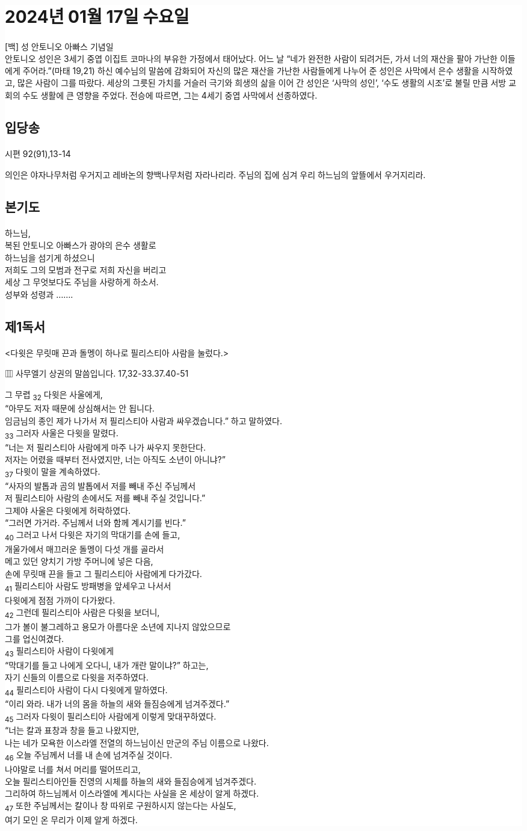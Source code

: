 # 2024년 01월 17일 수요일

[백] 성 안토니오 아빠스 기념일  
안토니오 성인은 3세기 중엽 이집트 코마나의 부유한 가정에서 태어났다. 어느 날 “네가 완전한 사람이 되려거든, 가서 너의 재산을 팔아 가난한 이들에게 주어라.”(마태 19,21) 하신 예수님의 말씀에 감화되어 자신의 많은 재산을 가난한 사람들에게 나누어 준 성인은 사막에서 은수 생활을 시작하였고, 많은 사람이 그를 따랐다. 세상의 그릇된 가치를 거슬러 극기와 희생의 삶을 이어 간 성인은 ‘사막의 성인’, ‘수도 생활의 시조’로 불릴 만큼 서방 교회의 수도 생활에 큰 영향을 주었다. 전승에 따르면, 그는 4세기 중엽 사막에서 선종하였다.


## 입당송

시편 92(91),13-14

의인은 야자나무처럼 우거지고 레바논의 향백나무처럼 자라나리라. 주님의 집에 심겨 우리 하느님의 앞뜰에서 우거지리라.  
  
## 본기도

하느님,  
복된 안토니오 아빠스가 광야의 은수 생활로  
하느님을 섬기게 하셨으니  
저희도 그의 모범과 전구로 저희 자신을 버리고  
세상 그 무엇보다도 주님을 사랑하게 하소서.  
성부와 성령과 …….  
  
## 제1독서

<다윗은 무릿매 끈과 돌멩이 하나로 필리스티아 사람을 눌렀다.>

▥ 사무엘기 상권의 말씀입니다. 17,32-33.37.40-51

그 무렵 <sub>32</sub> 다윗은 사울에게,  
“아무도 저자 때문에 상심해서는 안 됩니다.  
임금님의 종인 제가 나가서 저 필리스티아 사람과 싸우겠습니다.” 하고 말하였다.  
<sub>33</sub> 그러자 사울은 다윗을 말렸다.  
“너는 저 필리스티아 사람에게 마주 나가 싸우지 못한단다.  
저자는 어렸을 때부터 전사였지만, 너는 아직도 소년이 아니냐?”  
<sub>37</sub> 다윗이 말을 계속하였다.  
“사자의 발톱과 곰의 발톱에서 저를 빼내 주신 주님께서  
저 필리스티아 사람의 손에서도 저를 빼내 주실 것입니다.”  
그제야 사울은 다윗에게 허락하였다.  
“그러면 가거라. 주님께서 너와 함께 계시기를 빈다.”  
<sub>40</sub> 그러고 나서 다윗은 자기의 막대기를 손에 들고,  
개울가에서 매끄러운 돌멩이 다섯 개를 골라서  
메고 있던 양치기 가방 주머니에 넣은 다음,  
손에 무릿매 끈을 들고 그 필리스티아 사람에게 다가갔다.  
<sub>41</sub> 필리스티아 사람도 방패병을 앞세우고 나서서  
다윗에게 점점 가까이 다가왔다.  
<sub>42</sub> 그런데 필리스티아 사람은 다윗을 보더니,  
그가 볼이 불그레하고 용모가 아름다운 소년에 지나지 않았으므로  
그를 업신여겼다.  
<sub>43</sub> 필리스티아 사람이 다윗에게  
“막대기를 들고 나에게 오다니, 내가 개란 말이냐?” 하고는,  
자기 신들의 이름으로 다윗을 저주하였다.  
<sub>44</sub> 필리스티아 사람이 다시 다윗에게 말하였다.  
“이리 와라. 내가 너의 몸을 하늘의 새와 들짐승에게 넘겨주겠다.”  
<sub>45</sub> 그러자 다윗이 필리스티아 사람에게 이렇게 맞대꾸하였다.  
“너는 칼과 표창과 창을 들고 나왔지만,  
나는 네가 모욕한 이스라엘 전열의 하느님이신 만군의 주님 이름으로 나왔다.  
<sub>46</sub> 오늘 주님께서 너를 내 손에 넘겨주실 것이다.  
나야말로 너를 쳐서 머리를 떨어뜨리고,  
오늘 필리스티아인들 진영의 시체를 하늘의 새와 들짐승에게 넘겨주겠다.  
그리하여 하느님께서 이스라엘에 계시다는 사실을 온 세상이 알게 하겠다.  
<sub>47</sub> 또한 주님께서는 칼이나 창 따위로 구원하시지 않는다는 사실도,  
여기 모인 온 무리가 이제 알게 하겠다.  